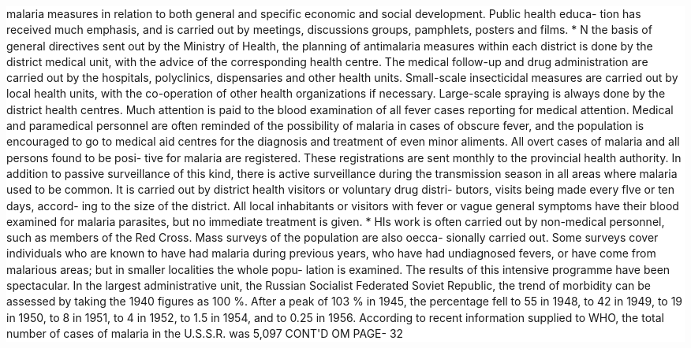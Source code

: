 malaria measures in relation to both general and specific 
economic and social development. Public health educa- 
tion has received much emphasis, and is carried out by 
meetings, discussions groups, pamphlets, posters and films. 
* 
N the basis of general directives sent out by the 
Ministry of Health, the planning of antimalaria 
measures within each district is done by the district 
medical unit, with the advice of the corresponding health 
centre. 
The medical follow-up and drug administration are 
carried out by the hospitals, polyclinics, dispensaries and 
other health units. Small-scale insecticidal measures are 
carried out by local health units, with the co-operation 
of other health organizations if necessary. Large-scale 
spraying is always done by the district health centres. 
Much attention is paid to the blood examination of 
all fever cases reporting for medical attention. Medical 
and paramedical personnel are often reminded of the 
possibility of malaria in cases of obscure fever, and the 
population is encouraged to go to medical aid centres for 
the diagnosis and treatment of even minor aliments. All 
overt cases of malaria and all persons found to be posi- 
tive for malaria are registered. These registrations are 
sent monthly to the provincial health authority. 
In addition to passive surveillance of this kind, there 
is active surveillance during the transmission season in 
all areas where malaria used to be common. It is carried 
out by district health visitors or voluntary drug distri- 
butors, visits being made every flve or ten days, accord- 
ing to the size of the district. All local inhabitants or 
visitors with fever or vague general symptoms have their 
blood examined for malaria parasites, but no immediate 
treatment is given. 
* 
HIs work is often carried out by non-medical 
personnel, such as members of the Red Cross. 
Mass surveys of the population are also oecca- 
sionally carried out. Some surveys cover individuals who 
are known to have had malaria during previous years, 
who have had undiagnosed fevers, or have come from 
malarious areas; but in smaller localities the whole popu- 
lation is examined. 
The results of this intensive programme have been 
spectacular. In the largest administrative unit, the 
Russian Socialist Federated Soviet Republic, the trend 
of morbidity can be assessed by taking the 1940 figures 
as 100 %. After a peak of 103 % in 1945, the percentage 
fell to 55 in 1948, to 42 in 1949, to 19 in 1950, to 8 in 1951, 
to 4 in 1952, to 1.5 in 1954, and to 0.25 in 1956. 
According to recent information supplied to WHO, the 
total number of cases of malaria in the U.S.S.R. was 5,097 
CONT'D OM PAGE- 32 
